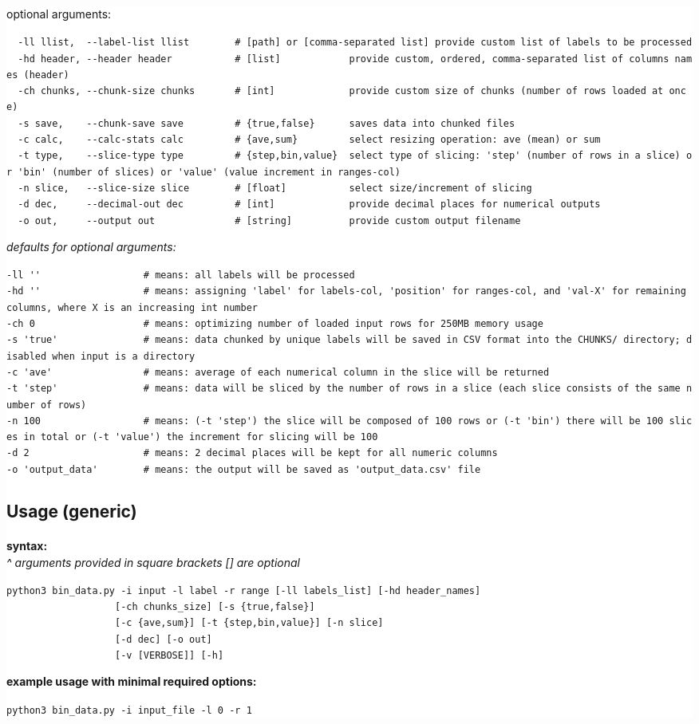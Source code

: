 optional arguments:
```
  -ll llist,  --label-list llist        # [path] or [comma-separated list] provide custom list of labels to be processed
  -hd header, --header header           # [list]            provide custom, ordered, comma-separated list of columns names (header)
  -ch chunks, --chunk-size chunks       # [int]             provide custom size of chunks (number of rows loaded at once)
  -s save,    --chunk-save save         # {true,false}      saves data into chunked files
  -c calc,    --calc-stats calc         # {ave,sum}         select resizing operation: ave (mean) or sum
  -t type,    --slice-type type         # {step,bin,value}  select type of slicing: 'step' (number of rows in a slice) or 'bin' (number of slices) or 'value' (value increment in ranges-col)
  -n slice,   --slice-size slice        # [float]           select size/increment of slicing
  -d dec,     --decimal-out dec         # [int]             provide decimal places for numerical outputs
  -o out,     --output out              # [string]          provide custom output filename
```

*defaults for optional arguments:*
```
-ll ''                  # means: all labels will be processed
-hd ''                  # means: assigning 'label' for labels-col, 'position' for ranges-col, and 'val-X' for remaining columns, where X is an increasing int number
-ch 0                   # means: optimizing number of loaded input rows for 250MB memory usage
-s 'true'               # means: data chunked by unique labels will be saved in CSV format into the CHUNKS/ directory; disabled when input is a directory
-c 'ave'                # means: average of each numerical column in the slice will be returned
-t 'step'               # means: data will be sliced by the number of rows in a slice (each slice consists of the same number of rows)
-n 100                  # means: (-t 'step') the slice will be composed of 100 rows or (-t 'bin') there will be 100 slices in total or (-t 'value') the increment for slicing will be 100
-d 2                    # means: 2 decimal places will be kept for all numeric columns
-o 'output_data'        # means: the output will be saved as 'output_data.csv' file
```


## Usage (generic)

**syntax:**<br>
*^ arguments provided in square brackets [] are optional*
```
python3 bin_data.py -i input -l label -r range [-ll labels_list] [-hd header_names]
                   [-ch chunks_size] [-s {true,false}]
                   [-c {ave,sum}] [-t {step,bin,value}] [-n slice]
                   [-d dec] [-o out]
                   [-v [VERBOSE]] [-h]
```

**example usage with minimal required options:**

```
python3 bin_data.py -i input_file -l 0 -r 1
```
